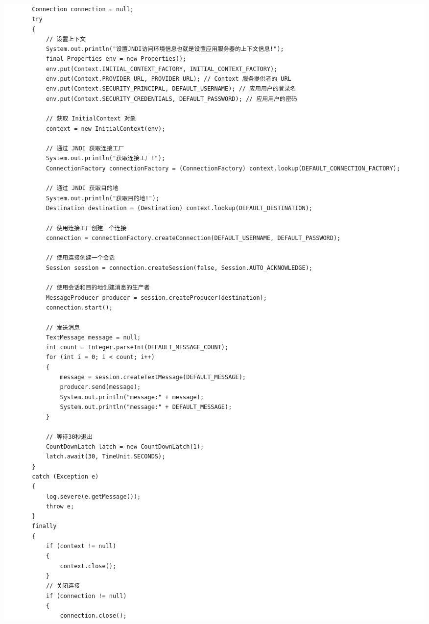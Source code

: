 ```java{.line-numbers}
        Connection connection = null;
        try
        {
            // 设置上下文
            System.out.println("设置JNDI访问环境信息也就是设置应用服务器的上下文信息!");
            final Properties env = new Properties();
            env.put(Context.INITIAL_CONTEXT_FACTORY, INITIAL_CONTEXT_FACTORY);
            env.put(Context.PROVIDER_URL, PROVIDER_URL); // Context 服务提供者的 URL
            env.put(Context.SECURITY_PRINCIPAL, DEFAULT_USERNAME); // 应用用户的登录名
            env.put(Context.SECURITY_CREDENTIALS, DEFAULT_PASSWORD); // 应用用户的密码

            // 获取 InitialContext 对象
            context = new InitialContext(env);

            // 通过 JNDI 获取连接工厂
            System.out.println("获取连接工厂!");
            ConnectionFactory connectionFactory = (ConnectionFactory) context.lookup(DEFAULT_CONNECTION_FACTORY);

            // 通过 JNDI 获取目的地
            System.out.println("获取目的地!");
            Destination destination = (Destination) context.lookup(DEFAULT_DESTINATION);

            // 使用连接工厂创建一个连接
            connection = connectionFactory.createConnection(DEFAULT_USERNAME, DEFAULT_PASSWORD);

            // 使用连接创建一个会话
            Session session = connection.createSession(false, Session.AUTO_ACKNOWLEDGE);
            
            // 使用会话和目的地创建消息的生产者
            MessageProducer producer = session.createProducer(destination);
            connection.start();

            // 发送消息
            TextMessage message = null;
            int count = Integer.parseInt(DEFAULT_MESSAGE_COUNT);
            for (int i = 0; i < count; i++)
            {
                message = session.createTextMessage(DEFAULT_MESSAGE);
                producer.send(message);
                System.out.println("message:" + message);
                System.out.println("message:" + DEFAULT_MESSAGE);
            }

            // 等待30秒退出
            CountDownLatch latch = new CountDownLatch(1);
            latch.await(30, TimeUnit.SECONDS);
        }
        catch (Exception e)
        {
            log.severe(e.getMessage());
            throw e;
        }
        finally
        {
            if (context != null)
            {
                context.close();
            }
            // 关闭连接
            if (connection != null)
            {
                connection.close();
```